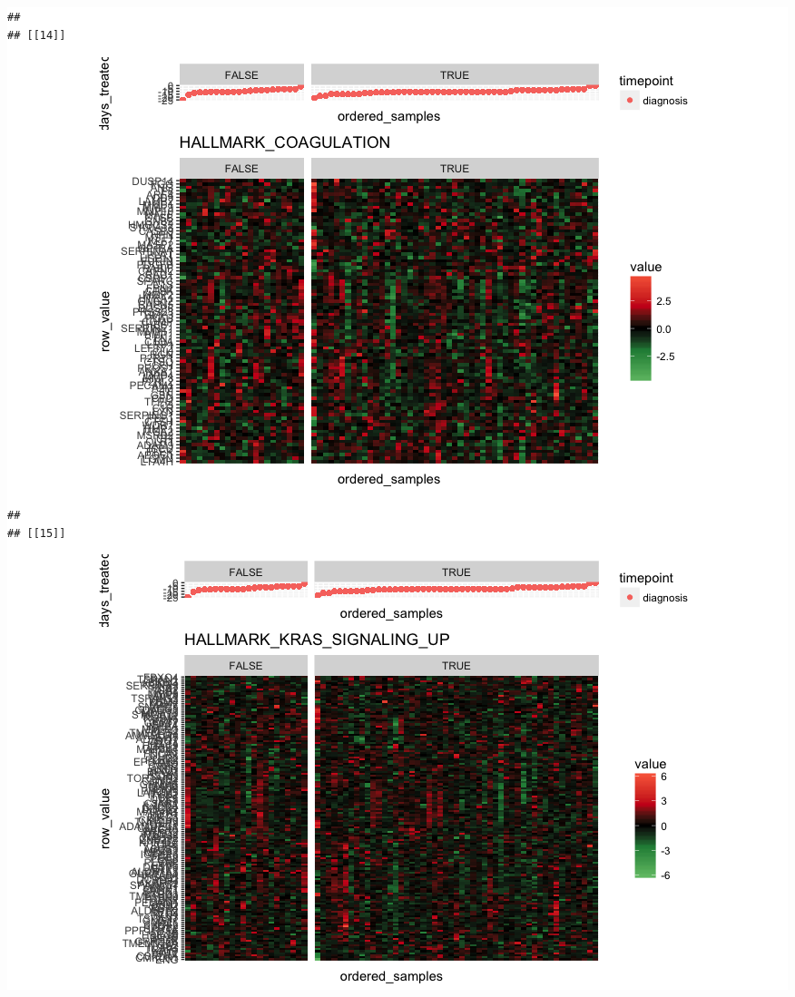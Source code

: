     ## 
    ## [[14]]

<img src="hallmark-heatmaps_files/figure-markdown_github-ascii_identifiers/unnamed-chunk-6-14.png" style="display: block; margin: auto;" />

    ## 
    ## [[15]]

<img src="hallmark-heatmaps_files/figure-markdown_github-ascii_identifiers/unnamed-chunk-6-15.png" style="display: block; margin: auto;" />
